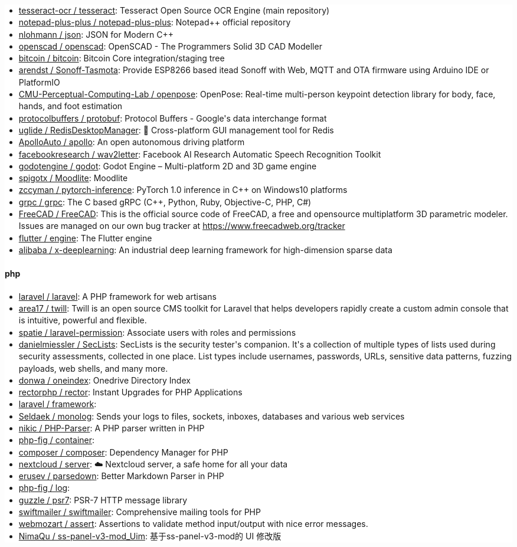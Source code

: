 * [tesseract-ocr / tesseract](https://github.com/tesseract-ocr/tesseract): Tesseract Open Source OCR Engine (main repository)
* [notepad-plus-plus / notepad-plus-plus](https://github.com/notepad-plus-plus/notepad-plus-plus): Notepad++ official repository
* [nlohmann / json](https://github.com/nlohmann/json): JSON for Modern C++
* [openscad / openscad](https://github.com/openscad/openscad): OpenSCAD - The Programmers Solid 3D CAD Modeller
* [bitcoin / bitcoin](https://github.com/bitcoin/bitcoin): Bitcoin Core integration/staging tree
* [arendst / Sonoff-Tasmota](https://github.com/arendst/Sonoff-Tasmota): Provide ESP8266 based itead Sonoff with Web, MQTT and OTA firmware using Arduino IDE or PlatformIO
* [CMU-Perceptual-Computing-Lab / openpose](https://github.com/CMU-Perceptual-Computing-Lab/openpose): OpenPose: Real-time multi-person keypoint detection library for body, face, hands, and foot estimation
* [protocolbuffers / protobuf](https://github.com/protocolbuffers/protobuf): Protocol Buffers - Google's data interchange format
* [uglide / RedisDesktopManager](https://github.com/uglide/RedisDesktopManager): 🔧 Cross-platform GUI management tool for Redis
* [ApolloAuto / apollo](https://github.com/ApolloAuto/apollo): An open autonomous driving platform
* [facebookresearch / wav2letter](https://github.com/facebookresearch/wav2letter): Facebook AI Research Automatic Speech Recognition Toolkit
* [godotengine / godot](https://github.com/godotengine/godot): Godot Engine – Multi-platform 2D and 3D game engine
* [spigotx / Moodlite](https://github.com/spigotx/Moodlite): Moodlite
* [zccyman / pytorch-inference](https://github.com/zccyman/pytorch-inference): PyTorch 1.0 inference in C++ on Windows10 platforms
* [grpc / grpc](https://github.com/grpc/grpc): The C based gRPC (C++, Python, Ruby, Objective-C, PHP, C#)
* [FreeCAD / FreeCAD](https://github.com/FreeCAD/FreeCAD): This is the official source code of FreeCAD, a free and opensource multiplatform 3D parametric modeler. Issues are managed on our own bug tracker at https://www.freecadweb.org/tracker
* [flutter / engine](https://github.com/flutter/engine): The Flutter engine
* [alibaba / x-deeplearning](https://github.com/alibaba/x-deeplearning): An industrial deep learning framework for high-dimension sparse data

#### php
* [laravel / laravel](https://github.com/laravel/laravel): A PHP framework for web artisans
* [area17 / twill](https://github.com/area17/twill): Twill is an open source CMS toolkit for Laravel that helps developers rapidly create a custom admin console that is intuitive, powerful and flexible.
* [spatie / laravel-permission](https://github.com/spatie/laravel-permission): Associate users with roles and permissions
* [danielmiessler / SecLists](https://github.com/danielmiessler/SecLists): SecLists is the security tester's companion. It's a collection of multiple types of lists used during security assessments, collected in one place. List types include usernames, passwords, URLs, sensitive data patterns, fuzzing payloads, web shells, and many more.
* [donwa / oneindex](https://github.com/donwa/oneindex): Onedrive Directory Index
* [rectorphp / rector](https://github.com/rectorphp/rector): Instant Upgrades for PHP Applications
* [laravel / framework](https://github.com/laravel/framework): 
* [Seldaek / monolog](https://github.com/Seldaek/monolog): Sends your logs to files, sockets, inboxes, databases and various web services
* [nikic / PHP-Parser](https://github.com/nikic/PHP-Parser): A PHP parser written in PHP
* [php-fig / container](https://github.com/php-fig/container): 
* [composer / composer](https://github.com/composer/composer): Dependency Manager for PHP
* [nextcloud / server](https://github.com/nextcloud/server): ☁️ Nextcloud server, a safe home for all your data
* [erusev / parsedown](https://github.com/erusev/parsedown): Better Markdown Parser in PHP
* [php-fig / log](https://github.com/php-fig/log): 
* [guzzle / psr7](https://github.com/guzzle/psr7): PSR-7 HTTP message library
* [swiftmailer / swiftmailer](https://github.com/swiftmailer/swiftmailer): Comprehensive mailing tools for PHP
* [webmozart / assert](https://github.com/webmozart/assert): Assertions to validate method input/output with nice error messages.
* [NimaQu / ss-panel-v3-mod_Uim](https://github.com/NimaQu/ss-panel-v3-mod_Uim): 基于ss-panel-v3-mod的 UI 修改版